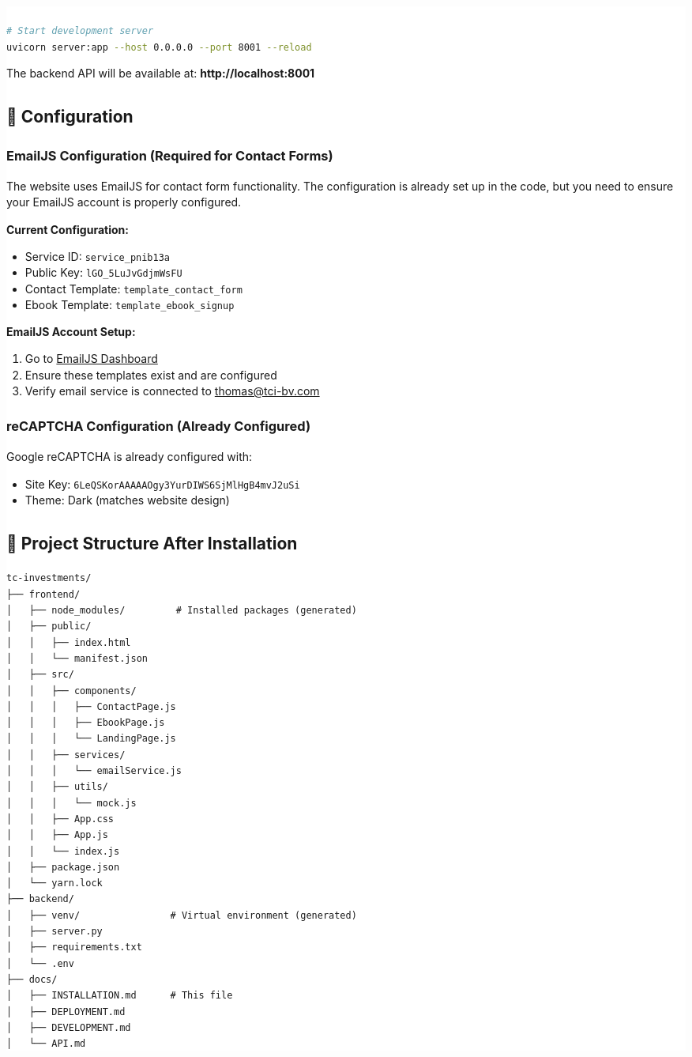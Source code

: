 ```bash

# Start development server
uvicorn server:app --host 0.0.0.0 --port 8001 --reload
```

The backend API will be available at: **http://localhost:8001**

## 🔧 Configuration

### EmailJS Configuration (Required for Contact Forms)

The website uses EmailJS for contact form functionality. The configuration is already set up in the code, but you need to ensure your EmailJS account is properly configured.

**Current Configuration:**
- Service ID: `service_pnib13a`
- Public Key: `lGO_5LuJvGdjmWsFU`
- Contact Template: `template_contact_form`
- Ebook Template: `template_ebook_signup`

**EmailJS Account Setup:**
1. Go to [EmailJS Dashboard](https://dashboard.emailjs.com/)
2. Ensure these templates exist and are configured
3. Verify email service is connected to thomas@tci-bv.com

### reCAPTCHA Configuration (Already Configured)

Google reCAPTCHA is already configured with:
- Site Key: `6LeQSKorAAAAAOgy3YurDIWS6SjMlHgB4mvJ2uSi`
- Theme: Dark (matches website design)

## 📁 Project Structure After Installation

```
tc-investments/
├── frontend/
│   ├── node_modules/         # Installed packages (generated)
│   ├── public/
│   │   ├── index.html
│   │   └── manifest.json
│   ├── src/
│   │   ├── components/
│   │   │   ├── ContactPage.js
│   │   │   ├── EbookPage.js
│   │   │   └── LandingPage.js
│   │   ├── services/
│   │   │   └── emailService.js
│   │   ├── utils/
│   │   │   └── mock.js
│   │   ├── App.css
│   │   ├── App.js
│   │   └── index.js
│   ├── package.json
│   └── yarn.lock
├── backend/
│   ├── venv/                # Virtual environment (generated)
│   ├── server.py
│   ├── requirements.txt
│   └── .env
├── docs/
│   ├── INSTALLATION.md      # This file
│   ├── DEPLOYMENT.md
│   ├── DEVELOPMENT.md
│   └── API.md
```